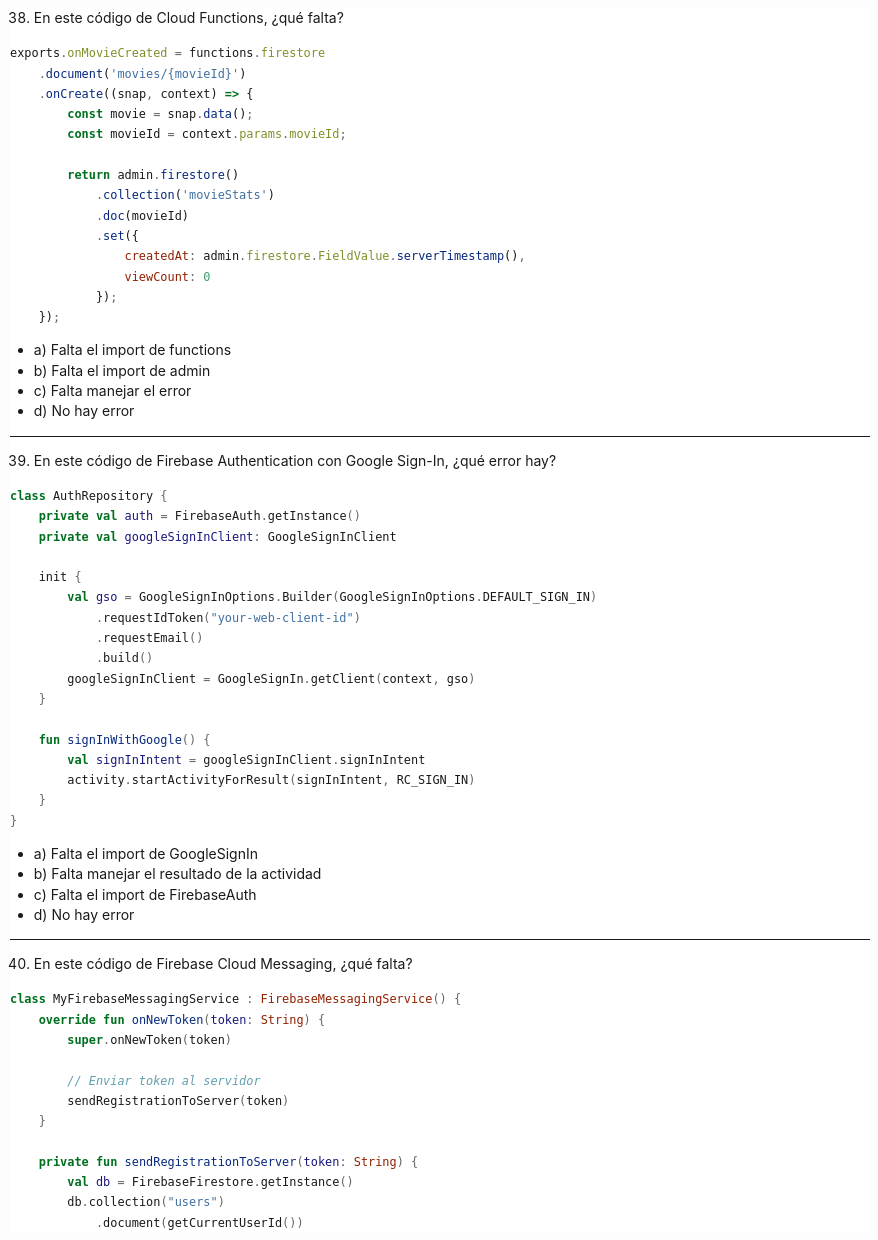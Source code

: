 
38. En este código de Cloud Functions, ¿qué falta?
```javascript
exports.onMovieCreated = functions.firestore
    .document('movies/{movieId}')
    .onCreate((snap, context) => {
        const movie = snap.data();
        const movieId = context.params.movieId;
        
        return admin.firestore()
            .collection('movieStats')
            .doc(movieId)
            .set({
                createdAt: admin.firestore.FieldValue.serverTimestamp(),
                viewCount: 0
            });
    });
```
- a) Falta el import de functions
- b) Falta el import de admin
- c) Falta manejar el error
- d) No hay error

---

39. En este código de Firebase Authentication con Google Sign-In, ¿qué error hay?
```kotlin
class AuthRepository {
    private val auth = FirebaseAuth.getInstance()
    private val googleSignInClient: GoogleSignInClient
    
    init {
        val gso = GoogleSignInOptions.Builder(GoogleSignInOptions.DEFAULT_SIGN_IN)
            .requestIdToken("your-web-client-id")
            .requestEmail()
            .build()
        googleSignInClient = GoogleSignIn.getClient(context, gso)
    }
    
    fun signInWithGoogle() {
        val signInIntent = googleSignInClient.signInIntent
        activity.startActivityForResult(signInIntent, RC_SIGN_IN)
    }
}
```
- a) Falta el import de GoogleSignIn
- b) Falta manejar el resultado de la actividad
- c) Falta el import de FirebaseAuth
- d) No hay error

---

40. En este código de Firebase Cloud Messaging, ¿qué falta?
```kotlin
class MyFirebaseMessagingService : FirebaseMessagingService() {
    override fun onNewToken(token: String) {
        super.onNewToken(token)
        
        // Enviar token al servidor
        sendRegistrationToServer(token)
    }
    
    private fun sendRegistrationToServer(token: String) {
        val db = FirebaseFirestore.getInstance()
        db.collection("users")
            .document(getCurrentUserId())
```